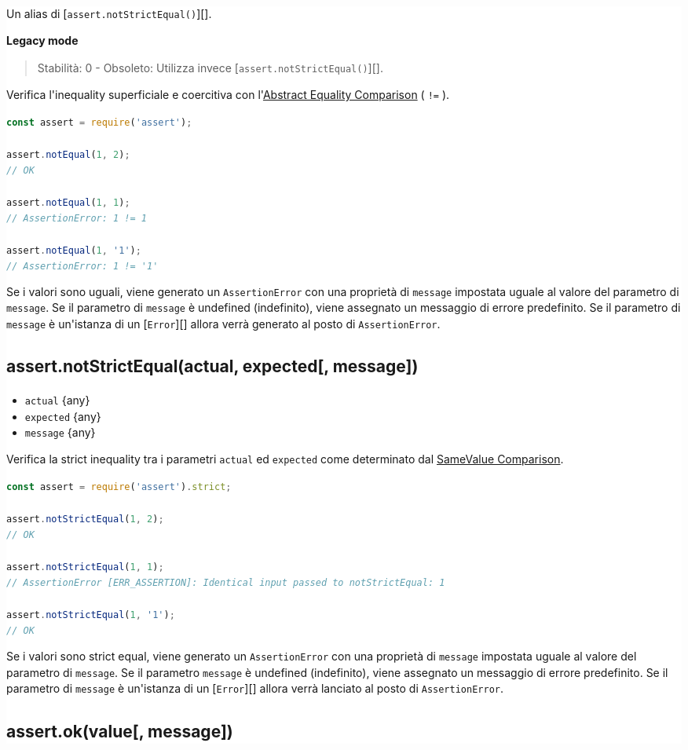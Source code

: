 Un alias di [`assert.notStrictEqual()`][].

**Legacy mode**

> Stabilità: 0 - Obsoleto: Utilizza invece [`assert.notStrictEqual()`][].

Verifica l'inequality superficiale e coercitiva con l'[Abstract Equality Comparison](https://tc39.github.io/ecma262/#sec-abstract-equality-comparison) ( `!=` ).

```js
const assert = require('assert');

assert.notEqual(1, 2);
// OK

assert.notEqual(1, 1);
// AssertionError: 1 != 1

assert.notEqual(1, '1');
// AssertionError: 1 != '1'
```

Se i valori sono uguali, viene generato un `AssertionError` con una proprietà di `message` impostata uguale al valore del parametro di `message`. Se il parametro di `message` è undefined (indefinito), viene assegnato un messaggio di errore predefinito. Se il parametro di `message` è un'istanza di un [`Error`][] allora verrà generato al posto di `AssertionError`.

## assert.notStrictEqual(actual, expected[, message])



* `actual` {any}
* `expected` {any}
* `message` {any}

Verifica la strict inequality tra i parametri `actual` ed `expected` come determinato dal [SameValue Comparison](https://tc39.github.io/ecma262/#sec-samevalue).

```js
const assert = require('assert').strict;

assert.notStrictEqual(1, 2);
// OK

assert.notStrictEqual(1, 1);
// AssertionError [ERR_ASSERTION]: Identical input passed to notStrictEqual: 1

assert.notStrictEqual(1, '1');
// OK
```

Se i valori sono strict equal, viene generato un `AssertionError` con una proprietà di `message` impostata uguale al valore del parametro di `message`. Se il parametro `message` è undefined (indefinito), viene assegnato un messaggio di errore predefinito. Se il parametro di `message` è un'istanza di un [`Error`][] allora verrà lanciato al posto di `AssertionError`.

## assert.ok(value[, message])
